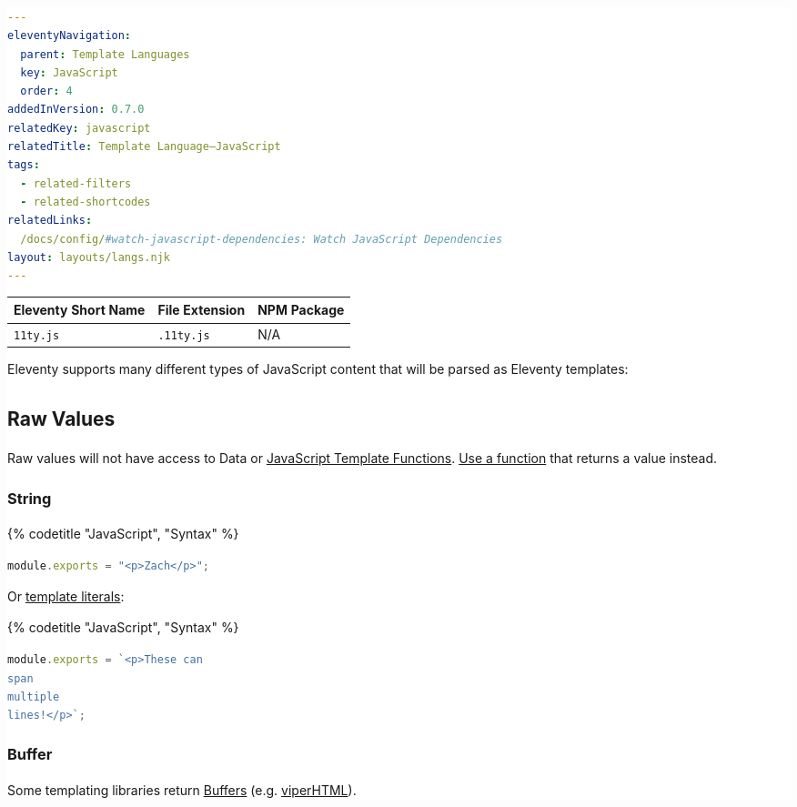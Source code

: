 ```yaml
---
eleventyNavigation:
  parent: Template Languages
  key: JavaScript
  order: 4
addedInVersion: 0.7.0
relatedKey: javascript
relatedTitle: Template Language—JavaScript
tags:
  - related-filters
  - related-shortcodes
relatedLinks:
  /docs/config/#watch-javascript-dependencies: Watch JavaScript Dependencies
layout: layouts/langs.njk
---
```

| Eleventy Short Name | File Extension | NPM Package |
| ------------------- | -------------- | ----------- |
| `11ty.js`              | `.11ty.js`        | N/A         |

Eleventy supports many different types of JavaScript content that will be parsed as Eleventy templates:

## Raw Values

Raw values will not have access to Data or [JavaScript Template Functions](#javascript-template-functions). [Use a function](#function) that returns a value instead.

### String

{% codetitle "JavaScript", "Syntax" %}

```js
module.exports = "<p>Zach</p>";
```

Or [template literals](https://developer.mozilla.org/en-US/docs/Web/JavaScript/Reference/Template_literals):

{% codetitle "JavaScript", "Syntax" %}

```js
module.exports = `<p>These can
span
multiple
lines!</p>`;
```


### Buffer

Some templating libraries return [Buffers](https://nodejs.org/api/buffer.html#buffer_class_method_buffer_from_string_encoding) (e.g. [viperHTML](https://github.com/WebReflection/viperHTML)).
